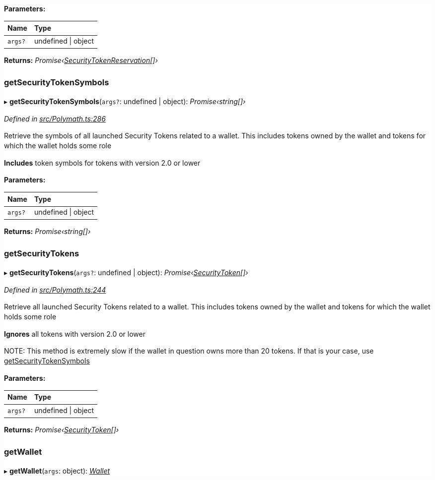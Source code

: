 **Parameters:**

| Name | Type |
| :--- | :--- |
| `args?` | undefined \| object |

**Returns:** _Promise‹_[_SecurityTokenReservation_](_entities_securitytokenreservation_.securitytokenreservation.md)_\[\]›_

### getSecurityTokenSymbols

▸ **getSecurityTokenSymbols**\(`args?`: undefined \| object\): _Promise‹string\[\]›_

_Defined in_ [_src/Polymath.ts:286_](https://github.com/PolymathNetwork/polymath-sdk/blob/e8bbc1e/src/Polymath.ts#L286)

Retrieve the symbols of all launched Security Tokens related to a wallet. This includes tokens owned by the wallet and tokens for which the wallet holds some role

**Includes** token symbols for tokens with version 2.0 or lower

**Parameters:**

| Name | Type |
| :--- | :--- |
| `args?` | undefined \| object |

**Returns:** _Promise‹string\[\]›_

### getSecurityTokens

▸ **getSecurityTokens**\(`args?`: undefined \| object\): _Promise‹_[_SecurityToken_](_entities_securitytoken_securitytoken_.securitytoken.md)_\[\]›_

_Defined in_ [_src/Polymath.ts:244_](https://github.com/PolymathNetwork/polymath-sdk/blob/e8bbc1e/src/Polymath.ts#L244)

Retrieve all launched Security Tokens related to a wallet. This includes tokens owned by the wallet and tokens for which the wallet holds some role

**Ignores** all tokens with version 2.0 or lower

NOTE: This method is extremely slow if the wallet in question owns more than 20 tokens. If that is your case, use [getSecurityTokenSymbols](_polymath_.polymath.md#getsecuritytokensymbols)

**Parameters:**

| Name | Type |
| :--- | :--- |
| `args?` | undefined \| object |

**Returns:** _Promise‹_[_SecurityToken_](_entities_securitytoken_securitytoken_.securitytoken.md)_\[\]›_

### getWallet

▸ **getWallet**\(`args`: object\): [_Wallet_](_entities_wallet_.wallet.md)
